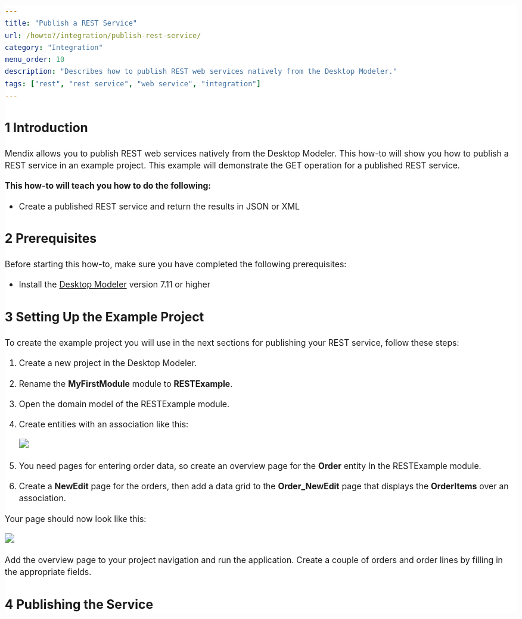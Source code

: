 ```yaml
---
title: "Publish a REST Service"
url: /howto7/integration/publish-rest-service/
category: "Integration"
menu_order: 10
description: "Describes how to publish REST web services natively from the Desktop Modeler."
tags: ["rest", "rest service", "web service", "integration"]
---
```


## 1 Introduction

Mendix allows you to publish REST web services natively from the Desktop Modeler. This how-to will show you how to publish a REST service in an example project. This example will demonstrate the GET operation for a published REST service.

**This how-to will teach you how to do the following:**

* Create a published REST service and return the results in JSON or XML

## 2 Prerequisites

Before starting this how-to, make sure you have completed the following prerequisites:

* Install the [Desktop Modeler](https://marketplace.mendix.com/link/studiopro/) version 7.11 or higher

## 3 Setting Up the Example Project

To create the example project you will use in the next sections for publishing your REST service, follow these steps:

1. Create a new project in the Desktop Modeler.
2. Rename the **MyFirstModule** module to **RESTExample**.
3. Open the domain model of the RESTExample module.
4.  Create entities with an association like this:

	![](attachments/publish-rest-service/domainmodel.png)

5. You need pages for entering order data, so create an overview page for the **Order** entity In the RESTExample module.
6. Create a **NewEdit** page for the orders, then add a data grid to the **Order_NewEdit** page that displays the **OrderItems** over an association.

Your page should now look like this:

![](attachments/publish-rest-service/order_NewEdit_Page.png)

Add the overview page to your project navigation and run the application. Create a couple of orders and order lines by filling in the appropriate fields.

## 4 Publishing the Service
